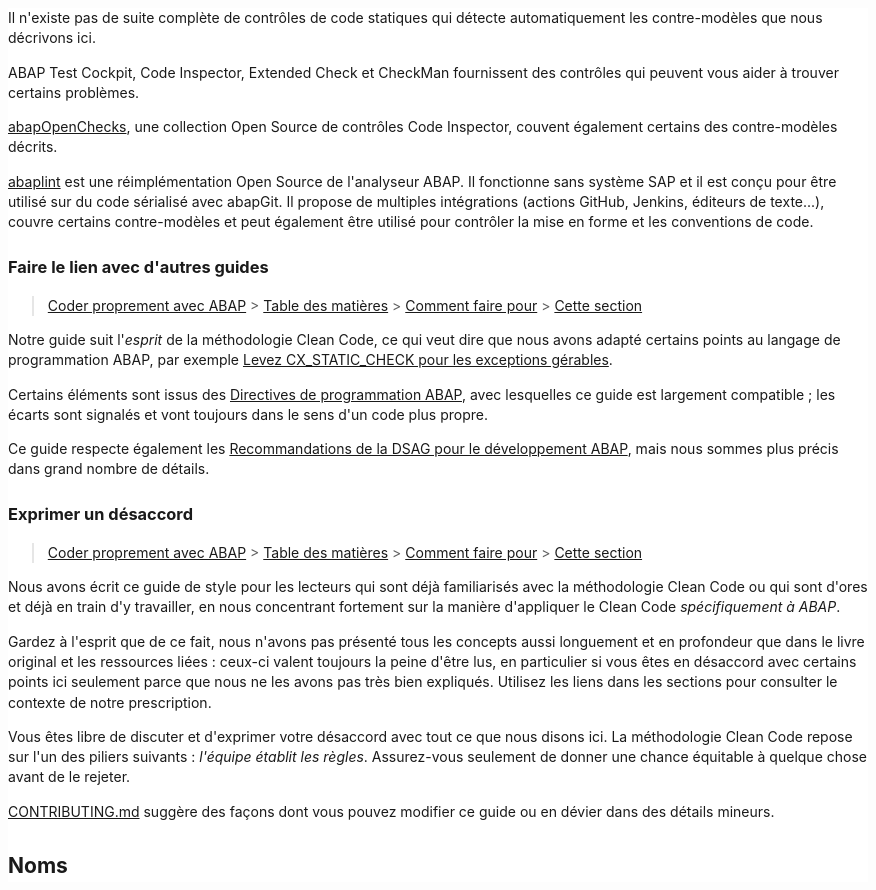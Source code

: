 Il n'existe pas de suite complète de contrôles de code statiques qui détecte automatiquement les contre-modèles que nous décrivons ici.

ABAP Test Cockpit, Code Inspector, Extended Check et CheckMan fournissent des contrôles qui peuvent vous aider à trouver certains problèmes.

[abapOpenChecks](https://github.com/larshp/abapOpenChecks), une collection Open Source de contrôles Code Inspector, couvent également certains des contre-modèles décrits.

[abaplint](https://github.com/abaplint/abaplint) est une réimplémentation Open Source de l'analyseur ABAP. Il fonctionne sans système SAP et il est conçu pour être utilisé sur du code sérialisé avec abapGit. Il propose de multiples intégrations (actions GitHub, Jenkins, éditeurs de texte...), couvre certains contre-modèles et peut également être utilisé pour contrôler la mise en forme et les conventions de code.

### Faire le lien avec d'autres guides

> [Coder proprement avec ABAP](#coder-proprement-avec-abap) > [Table des matières](#table-des-matières) > [Comment faire pour](#comment-faire-pour) > [Cette section](#faire-le-lien-avec-dautres-guides)

Notre guide suit l'_esprit_ de la méthodologie Clean Code, ce qui veut dire que nous avons adapté certains points au langage de programmation ABAP, par exemple [Levez CX_STATIC_CHECK pour les exceptions gérables](#levez-cx_static_check-pour-les-exceptions-gérables).

Certains éléments sont issus des [Directives de programmation ABAP](https://help.sap.com/doc/abapdocu_751_index_htm/7.51/en-US/index.htm?file=abenabap_pgl.htm), avec lesquelles ce guide est largement compatible ; les écarts sont signalés et vont toujours dans le sens d'un code plus propre.

Ce guide respecte également les [Recommandations de la DSAG pour le développement ABAP](https://www.dsag.de/sites/default/files/2020-12/dsag_recommendation_abap_development.pdf), mais nous sommes plus précis dans grand nombre de détails.

### Exprimer un désaccord

> [Coder proprement avec ABAP](#coder-proprement-avec-abap) > [Table des matières](#table-des-matières) > [Comment faire pour](#comment-faire-pour) > [Cette section](#exprimer-un-désaccord)

Nous avons écrit ce guide de style pour les lecteurs qui sont déjà familiarisés avec la méthodologie Clean Code ou qui sont d'ores et déjà en train d'y travailler, en nous concentrant fortement sur la manière d'appliquer le Clean Code _spécifiquement à ABAP_.

Gardez à l'esprit que de ce fait, nous n'avons pas présenté tous les concepts aussi longuement et en profondeur que dans le livre original et les ressources liées : ceux-ci valent toujours la peine d'être lus, en particulier si vous êtes en désaccord avec certains points ici seulement parce que nous ne les avons pas très bien expliqués. Utilisez les liens dans les sections pour consulter le contexte de notre prescription.

Vous êtes libre de discuter et d'exprimer votre désaccord avec tout ce que nous disons ici. La méthodologie Clean Code repose sur l'un des piliers suivants : _l'équipe établit les règles_. Assurez-vous seulement de donner une chance équitable à quelque chose avant de le rejeter.

[CONTRIBUTING.md](../CONTRIBUTING.md) suggère des façons dont vous pouvez modifier ce guide ou en dévier dans des détails mineurs.

## Noms
